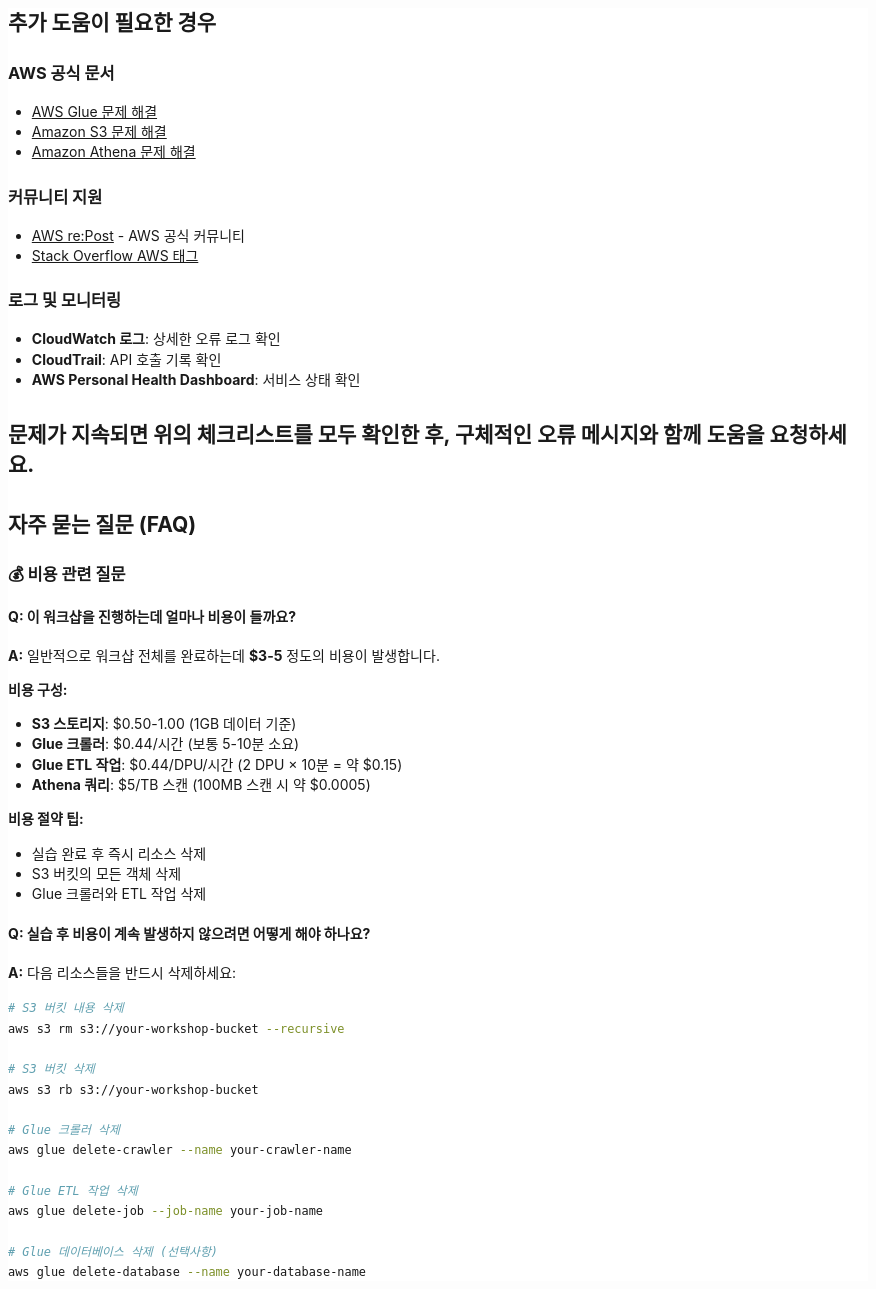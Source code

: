 
## 추가 도움이 필요한 경우

### AWS 공식 문서
- [AWS Glue 문제 해결](https://docs.aws.amazon.com/glue/latest/dg/troubleshooting.html)
- [Amazon S3 문제 해결](https://docs.aws.amazon.com/AmazonS3/latest/userguide/troubleshooting.html)
- [Amazon Athena 문제 해결](https://docs.aws.amazon.com/athena/latest/ug/troubleshooting-athena.html)

### 커뮤니티 지원
- [AWS re:Post](https://repost.aws/) - AWS 공식 커뮤니티
- [Stack Overflow AWS 태그](https://stackoverflow.com/questions/tagged/amazon-web-services)

### 로그 및 모니터링
- **CloudWatch 로그**: 상세한 오류 로그 확인
- **CloudTrail**: API 호출 기록 확인
- **AWS Personal Health Dashboard**: 서비스 상태 확인

문제가 지속되면 위의 체크리스트를 모두 확인한 후, 구체적인 오류 메시지와 함께 도움을 요청하세요.
---


## 자주 묻는 질문 (FAQ)

### 💰 비용 관련 질문

#### Q: 이 워크샵을 진행하는데 얼마나 비용이 들까요?
**A:** 일반적으로 워크샵 전체를 완료하는데 **$3-5** 정도의 비용이 발생합니다.

**비용 구성:**
- **S3 스토리지**: $0.50-1.00 (1GB 데이터 기준)
- **Glue 크롤러**: $0.44/시간 (보통 5-10분 소요)
- **Glue ETL 작업**: $0.44/DPU/시간 (2 DPU × 10분 = 약 $0.15)
- **Athena 쿼리**: $5/TB 스캔 (100MB 스캔 시 약 $0.0005)

**비용 절약 팁:**
- 실습 완료 후 즉시 리소스 삭제
- S3 버킷의 모든 객체 삭제
- Glue 크롤러와 ETL 작업 삭제

#### Q: 실습 후 비용이 계속 발생하지 않으려면 어떻게 해야 하나요?
**A:** 다음 리소스들을 반드시 삭제하세요:

```bash
# S3 버킷 내용 삭제
aws s3 rm s3://your-workshop-bucket --recursive

# S3 버킷 삭제
aws s3 rb s3://your-workshop-bucket

# Glue 크롤러 삭제
aws glue delete-crawler --name your-crawler-name

# Glue ETL 작업 삭제
aws glue delete-job --job-name your-job-name

# Glue 데이터베이스 삭제 (선택사항)
aws glue delete-database --name your-database-name
```
